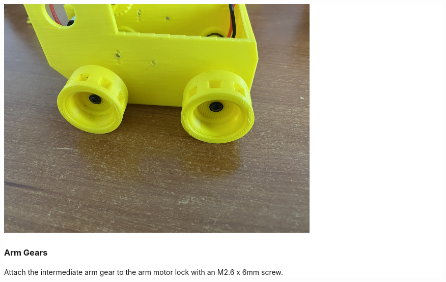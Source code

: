 <img src="https://github.com/swholmstead/Skidsteer/blob/main/pictures/IMG_3655.JPEG" alt="Skidsteer" width=600>

<h3>Arm Gears</h3>

Attach the intermediate arm gear to the arm motor lock with an M2.6 x 6mm screw.
